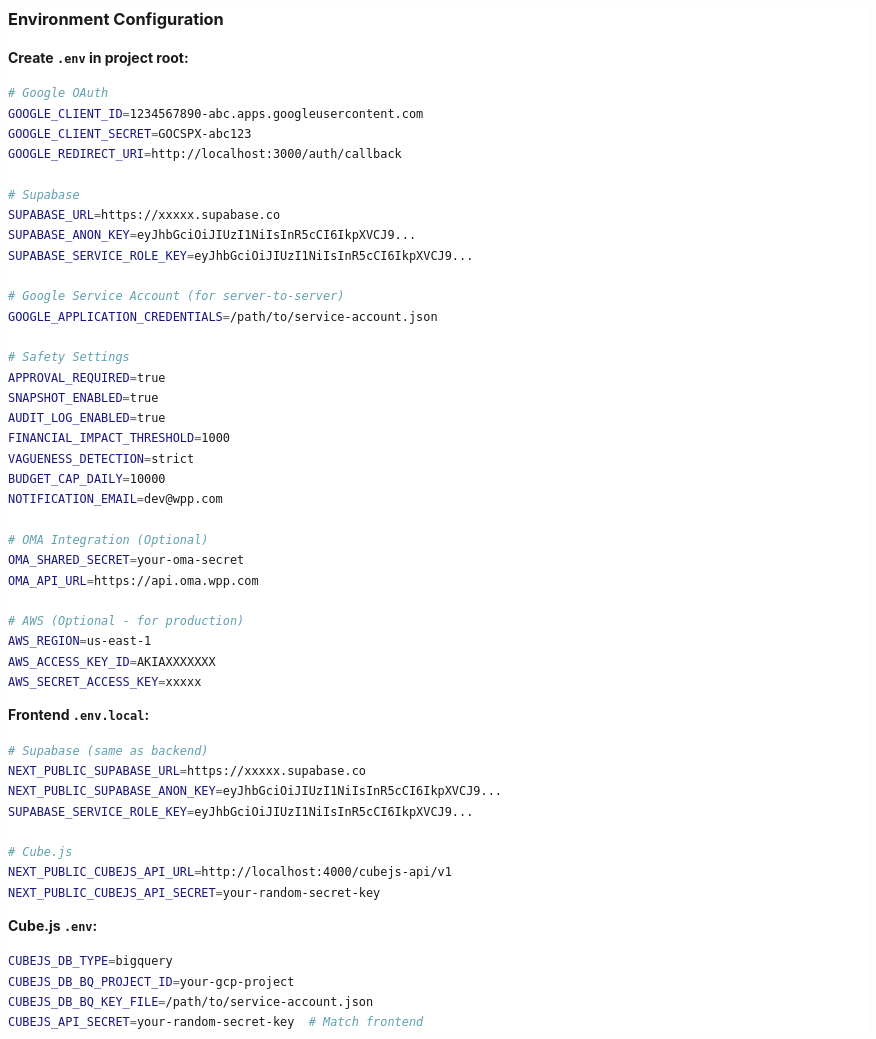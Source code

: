 ### Environment Configuration

**Create `.env` in project root:**

```bash
# Google OAuth
GOOGLE_CLIENT_ID=1234567890-abc.apps.googleusercontent.com
GOOGLE_CLIENT_SECRET=GOCSPX-abc123
GOOGLE_REDIRECT_URI=http://localhost:3000/auth/callback

# Supabase
SUPABASE_URL=https://xxxxx.supabase.co
SUPABASE_ANON_KEY=eyJhbGciOiJIUzI1NiIsInR5cCI6IkpXVCJ9...
SUPABASE_SERVICE_ROLE_KEY=eyJhbGciOiJIUzI1NiIsInR5cCI6IkpXVCJ9...

# Google Service Account (for server-to-server)
GOOGLE_APPLICATION_CREDENTIALS=/path/to/service-account.json

# Safety Settings
APPROVAL_REQUIRED=true
SNAPSHOT_ENABLED=true
AUDIT_LOG_ENABLED=true
FINANCIAL_IMPACT_THRESHOLD=1000
VAGUENESS_DETECTION=strict
BUDGET_CAP_DAILY=10000
NOTIFICATION_EMAIL=dev@wpp.com

# OMA Integration (Optional)
OMA_SHARED_SECRET=your-oma-secret
OMA_API_URL=https://api.oma.wpp.com

# AWS (Optional - for production)
AWS_REGION=us-east-1
AWS_ACCESS_KEY_ID=AKIAXXXXXXX
AWS_SECRET_ACCESS_KEY=xxxxx
```

**Frontend `.env.local`:**

```bash
# Supabase (same as backend)
NEXT_PUBLIC_SUPABASE_URL=https://xxxxx.supabase.co
NEXT_PUBLIC_SUPABASE_ANON_KEY=eyJhbGciOiJIUzI1NiIsInR5cCI6IkpXVCJ9...
SUPABASE_SERVICE_ROLE_KEY=eyJhbGciOiJIUzI1NiIsInR5cCI6IkpXVCJ9...

# Cube.js
NEXT_PUBLIC_CUBEJS_API_URL=http://localhost:4000/cubejs-api/v1
NEXT_PUBLIC_CUBEJS_API_SECRET=your-random-secret-key
```

**Cube.js `.env`:**

```bash
CUBEJS_DB_TYPE=bigquery
CUBEJS_DB_BQ_PROJECT_ID=your-gcp-project
CUBEJS_DB_BQ_KEY_FILE=/path/to/service-account.json
CUBEJS_API_SECRET=your-random-secret-key  # Match frontend
```
